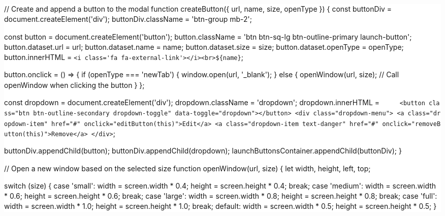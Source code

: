 // Create and append a button to the modal
function createButton({ url, name, size, openType }) {
  const buttonDiv = document.createElement('div');
  buttonDiv.className = 'btn-group mb-2';

  const button = document.createElement('button');
  button.className = 'btn btn-sq-lg btn-outline-primary launch-button';
  button.dataset.url = url;
  button.dataset.name = name;
  button.dataset.size = size;
  button.dataset.openType = openType;
  button.innerHTML = `<i class='fa fa-external-link'></i><br>${name}`;

  button.onclick = () => {
    if (openType === 'newTab') {
      window.open(url, '_blank');
    } else {
      openWindow(url, size); // Call openWindow when clicking the button
    }
  };

  const dropdown = document.createElement('div');
  dropdown.className = 'dropdown';
  dropdown.innerHTML = `    
    <button class="btn btn-outline-secondary dropdown-toggle" data-toggle="dropdown"></button>
    <div class="dropdown-menu">
      <a class="dropdown-item" href="#" onclick="editButton(this)">Edit</a>
      <a class="dropdown-item text-danger" href="#" onclick="removeButton(this)">Remove</a>
    </div>`;

  buttonDiv.appendChild(button);
  buttonDiv.appendChild(dropdown);
  launchButtonsContainer.appendChild(buttonDiv);
}

// Open a new window based on the selected size
function openWindow(url, size) {
  let width, height, left, top;

  switch (size) {
    case 'small':
      width = screen.width * 0.4;
      height = screen.height * 0.4;
      break;
    case 'medium':
      width = screen.width * 0.6;
      height = screen.height * 0.6;
      break;
    case 'large':
      width = screen.width * 0.8;
      height = screen.height * 0.8;
      break;
    case 'full':
      width = screen.width * 1.0;
      height = screen.height * 1.0;
      break;
    default:
      width = screen.width * 0.5;
      height = screen.height * 0.5;
  }

